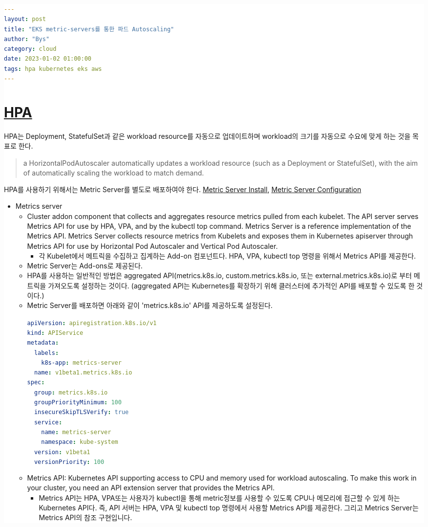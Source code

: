 ```yaml
---
layout: post
title: "EKS metric-servers를 통한 파드 Autoscaling"
author: "Bys"
category: cloud
date: 2023-01-02 01:00:00
tags: hpa kubernetes eks aws
---
```


# [HPA](https://kubernetes.io/docs/tasks/run-application/horizontal-pod-autoscale/)
HPA는 Deployment, StatefulSet과 같은 workload resource를 자동으로 업데이트하며 workload의 크기를 자동으로 수요에 맞게 하는 것을 목표로 한다. 
> a HorizontalPodAutoscaler automatically updates a workload resource (such as a Deployment or StatefulSet), with the aim of automatically scaling the workload to match demand.  

HPA를 사용하기 위해서는 Metric Server를 별도로 배포하여야 한다. [Metric Server Install](https://docs.aws.amazon.com/eks/latest/userguide/metrics-server.html), [Metric Server Configuration](https://github.com/kubernetes-sigs/metrics-server/blob/99f57694b183b94f423b6154987c944ced2edd46/docs/command-line-flags.txt)  


- Metrics server
  - Cluster addon component that collects and aggregates resource metrics pulled from each kubelet. The API server serves Metrics API for use by HPA, VPA, and by the kubectl top command. Metrics Server is a reference implementation of the Metrics API. Metrics Server collects resource metrics from Kubelets and exposes them in Kubernetes apiserver through Metrics API for use by Horizontal Pod Autoscaler and Vertical Pod Autoscaler. 
    - 각 Kubelet에서 메트릭을 수집하고 집계하는 Add-on 컴포넌트다. HPA, VPA, kubectl top 명령을 위해서 Metrics API를 제공한다. 
  - Metric Server는 Add-ons로 제공된다. 
  - HPA를 사용하는 일반적인 방법은 aggregated API(metrics.k8s.io, custom.metrics.k8s.io, 또는 external.metrics.k8s.io)로 부터 메트릭을 가져오도록 설정하는 것이다. (aggregated API는 Kubernetes를 확장하기 위해 클러스터에 추가적인 API를 배포할 수 있도록 한 것이다.)
  - Metric Server를 배포하면 아래와 같이 'metrics.k8s.io' API를 제공하도록 설정된다.  
      ```yaml
      apiVersion: apiregistration.k8s.io/v1
      kind: APIService
      metadata:
        labels:
          k8s-app: metrics-server
        name: v1beta1.metrics.k8s.io
      spec:
        group: metrics.k8s.io
        groupPriorityMinimum: 100
        insecureSkipTLSVerify: true
        service:
          name: metrics-server
          namespace: kube-system
        version: v1beta1
        versionPriority: 100
      ```
  - Metrics API: Kubernetes API supporting access to CPU and memory used for workload autoscaling. To make this work in your cluster, you need an API extension server that provides the Metrics API.
    - Metrics API는 HPA, VPA또는 사용자가 kubectl을 통해  metric정보를 사용할 수 있도록 CPU나 메모리에 접근할 수 있게 하는 Kubernetes API다. 즉, API 서버는 HPA, VPA 및 kubectl top 명령에서 사용할 Metrics API를 제공한다. 그리고 Metrics Server는 Metrics API의 참조 구현입니다. 
